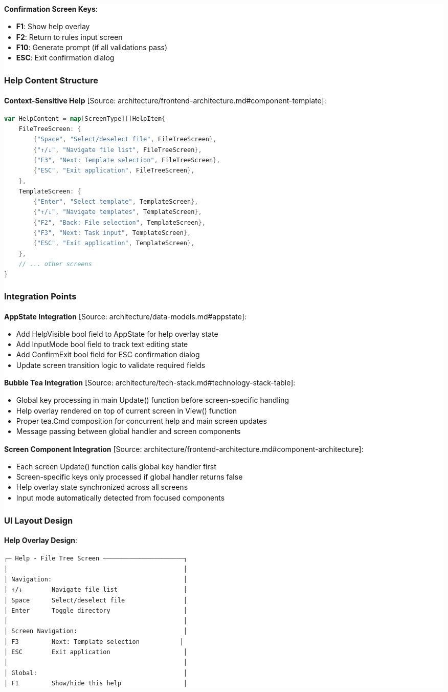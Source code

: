 **Confirmation Screen Keys**:
- **F1**: Show help overlay
- **F2**: Return to rules input screen
- **F10**: Generate prompt (if all validations pass)
- **ESC**: Exit confirmation dialog

### Help Content Structure

**Context-Sensitive Help** [Source: architecture/frontend-architecture.md#component-template]:
```go
var HelpContent = map[ScreenType][]HelpItem{
    FileTreeScreen: {
        {"Space", "Select/deselect file", FileTreeScreen},
        {"↑/↓", "Navigate file list", FileTreeScreen},
        {"F3", "Next: Template selection", FileTreeScreen},
        {"ESC", "Exit application", FileTreeScreen},
    },
    TemplateScreen: {
        {"Enter", "Select template", TemplateScreen},
        {"↑/↓", "Navigate templates", TemplateScreen},
        {"F2", "Back: File selection", TemplateScreen},
        {"F3", "Next: Task input", TemplateScreen},
        {"ESC", "Exit application", TemplateScreen},
    },
    // ... other screens
}
```

### Integration Points

**AppState Integration** [Source: architecture/data-models.md#appstate]:
- Add HelpVisible bool field to AppState for help overlay state
- Add InputMode bool field to track text editing state
- Add ConfirmExit bool field for ESC confirmation dialog
- Update screen transition logic to validate required fields

**Bubble Tea Integration** [Source: architecture/tech-stack.md#technology-stack-table]:
- Global key processing in main Update() function before screen-specific handling
- Help overlay rendered on top of current screen in View() function
- Proper tea.Cmd composition for concurrent help and main screen updates
- Message passing between global handler and screen components

**Screen Component Integration** [Source: architecture/frontend-architecture.md#component-architecture]:
- Each screen Update() function calls global key handler first
- Screen-specific keys only processed if global handler returns false
- Help overlay state synchronized across all screens
- Input mode automatically detected from focused components

### UI Layout Design

**Help Overlay Design**:
```
┌─ Help - File Tree Screen ──────────────────────┐
│                                                │
│ Navigation:                                    │
│ ↑/↓        Navigate file list                  │
│ Space      Select/deselect file                │
│ Enter      Toggle directory                    │
│                                                │
│ Screen Navigation:                             │
│ F3         Next: Template selection           │
│ ESC        Exit application                    │
│                                                │
│ Global:                                        │
│ F1         Show/hide this help                 │
```
